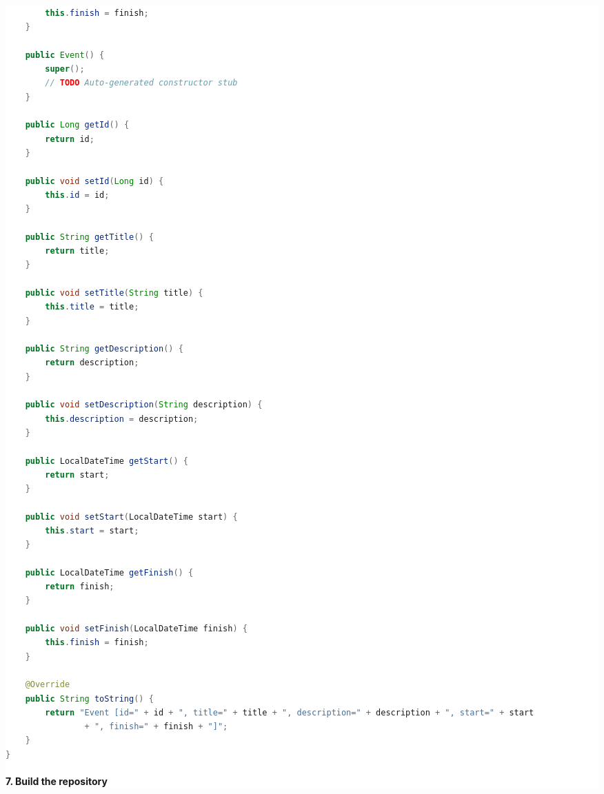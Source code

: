 ``` java
		this.finish = finish;
	}
	
	public Event() {
		super();
		// TODO Auto-generated constructor stub
	}

	public Long getId() {
		return id;
	}

	public void setId(Long id) {
		this.id = id;
	}

	public String getTitle() {
		return title;
	}

	public void setTitle(String title) {
		this.title = title;
	}

	public String getDescription() {
		return description;
	}

	public void setDescription(String description) {
		this.description = description;
	}

	public LocalDateTime getStart() {
		return start;
	}

	public void setStart(LocalDateTime start) {
		this.start = start;
	}

	public LocalDateTime getFinish() {
		return finish;
	}

	public void setFinish(LocalDateTime finish) {
		this.finish = finish;
	}

	@Override
	public String toString() {
		return "Event [id=" + id + ", title=" + title + ", description=" + description + ", start=" + start
				+ ", finish=" + finish + "]";
	} 	
}
```
#### 7. Build the repository
